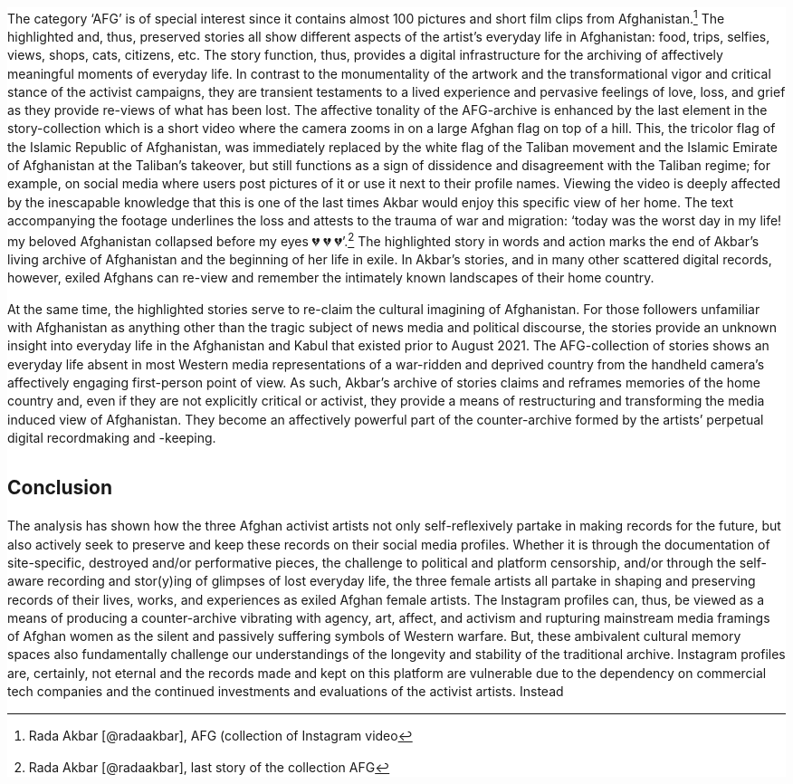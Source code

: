 The category ‘AFG’ is of special interest since it contains almost 100
pictures and short film clips from Afghanistan.[^07Chapter5_56] The highlighted
and, thus, preserved stories all show different aspects of the artist’s
everyday life in Afghanistan: food, trips, selfies, views, shops, cats,
citizens, etc. The story function, thus, provides a digital
infrastructure for the archiving of affectively meaningful moments of
everyday life. In contrast to the monumentality of the artwork and the
transformational vigor and critical stance of the activist campaigns,
they are transient testaments to a lived experience and pervasive
feelings of love, loss, and grief as they provide re-views of what has
been lost. The affective tonality of the AFG-archive is enhanced by the
last element in the story-collection which is a short video where the
camera zooms in on a large Afghan flag on top of a hill. This, the
tricolor flag of the Islamic Republic of Afghanistan, was immediately
replaced by the white flag of the Taliban movement and the Islamic
Emirate of Afghanistan at the Taliban’s takeover, but still functions as
a sign of dissidence and disagreement with the Taliban regime; for
example, on social media where users post pictures of it or use it next
to their profile names. Viewing the video is deeply affected by the
inescapable knowledge that this is one of the last times Akbar would
enjoy this specific view of her home. The text accompanying the footage
underlines the loss and attests to the trauma of war and migration:
‘today was the worst day in my life! my beloved Afghanistan collapsed
before my eyes 💔 💔 💔’.[^07Chapter5_57] The highlighted story in words and action
marks the end of Akbar’s living archive of Afghanistan and the beginning
of her life in exile. In Akbar’s stories, and in many other scattered
digital records, however, exiled Afghans can re-view and remember the
intimately known landscapes of their home country.

At the same time, the highlighted stories serve to re-claim the cultural
imagining of Afghanistan. For those followers unfamiliar with
Afghanistan as anything other than the tragic subject of news media and
political discourse, the stories provide an unknown insight into
everyday life in the Afghanistan and Kabul that existed prior to August
2021. The AFG-collection of stories shows an everyday life absent in
most Western media representations of a war-ridden and deprived country
from the handheld camera’s affectively engaging first-person point of
view. As such, Akbar’s archive of stories claims and reframes memories
of the home country and, even if they are not explicitly critical or
activist, they provide a means of restructuring and transforming the
media induced view of Afghanistan. They become an affectively powerful
part of the counter-archive formed by the artists’ perpetual digital
recordmaking and -keeping.

## Conclusion

The analysis has shown how the three Afghan activist artists not only
self-reflexively partake in making records for the future, but also
actively seek to preserve and keep these records on their social media
profiles. Whether it is through the documentation of site-specific,
destroyed and/or performative pieces, the challenge to political and
platform censorship, and/or through the self-aware recording and
stor(y)ing of glimpses of lost everyday life, the three female artists
all partake in shaping and preserving records of their lives, works, and
experiences as exiled Afghan female artists. The Instagram profiles can,
thus, be viewed as a means of producing a counter-archive vibrating with
agency, art, affect, and activism and rupturing mainstream media
framings of Afghan women as the silent and passively suffering symbols
of Western warfare. But, these ambivalent cultural memory spaces also
fundamentally challenge our understandings of the longevity and
stability of the traditional archive. Instagram profiles are, certainly,
not eternal and the records made and kept on this platform are
vulnerable due to the dependency on commercial tech companies and the
continued investments and evaluations of the activist artists. Instead

[^07Chapter5_1]: Kubra Kademi \[@kubra.kademi\], Video of performance ‘Les Héroïnes
[^07Chapter5_2]: Morag Rose, ‘Catcalls and Cobblestones: Gendered Limits on Women
[^07Chapter5_3]: Kubra Kademi, ‘Armor’, YouTube, 23 February 2016,
[^07Chapter5_4]: UNHCR, ‘Afghanistan’, <https://www.unhcr.org/afghanistan.html> and
[^07Chapter5_5]: Rukhshana Media, ‘Taliban Banned Playing Music in Wedding Halls in
[^07Chapter5_6]: Sharif Hassan, ‘Afghan Art Flourished for 20 Years. Can It Survive
[^07Chapter5_7]: Ann Cvetkovich, *An Archive of Feelings. Trauma, Sexuality, and
[^07Chapter5_8]: Samuel Merrill, Emily Keightley and Priska Daphi, ‘Introduction:
[^07Chapter5_9]: Neta C. Crawford and Catherine Lutz, ‘Human Cost of Post-9/11
[^07Chapter5_10]: Bilquis Ghani and Lucy Fiske, ‘”Art is my Language”: Afghan
[^07Chapter5_11]: Jemima Montagu, ‘Contemporary Visual Art in Afghanistan: “An Art
[^07Chapter5_12]: Ghani and Fiske, ‘”Art is my Language”’; Ghani, ‘Culture and
[^07Chapter5_13]: Bilquis Ghani, ‘*Their Soul Listens’*, 93.
[^07Chapter5_14]: Sujatha Fernandes, *Curated Storytelling*, Oxford: Oxford
[^07Chapter5_15]: Vera Mackie, ‘The “Afghan Girls”: Media Representations and
[^07Chapter5_16]: Ghani, ‘Culture and Conflict’, 275.
[^07Chapter5_17]: Chantal Mouffe, ‘Art and Democracy. Art as an Agonistic
[^07Chapter5_18]: Stephen Duncombe, ‘Does It Work? The Æffect of Activist Art’,
[^07Chapter5_19]: Duncombe, ‘Does It Work?’: 124.
[^07Chapter5_20]: Duncombe, ‘Does It Work?’: 117.
[^07Chapter5_21]: Leah A. Lievrouw, *Alternative and Activist New Media*,
[^07Chapter5_22]: Lachlan John MacDowall and Kylie Budge, *Art After Instagram: Art
[^07Chapter5_23]: MacDowall and Budge, *Art After Instagram*, 5.
[^07Chapter5_24]: Lucia Bainotti, Alessandro Caliandro and Alessandro Gandini,
[^07Chapter5_25]: Anat David-Ben, for example, points out that due to the
[^07Chapter5_26]: David Beer, ‘*Archive Fever* Revisited’, 107; Helle Strandgard
[^07Chapter5_27]: Rebecka Taves Sheffield, ‘Facebook Live as a Recordmaking
[^07Chapter5_28]: Sheffield, ‘Facebook Live’: 96–120.
[^07Chapter5_29]: Cara Levey, ‘Archiving the Repertoire, Performing the Archive:
[^07Chapter5_30]: Rebecka Edwards, ‘The Counter-Archive of Elizabeth Nielsen’,
[^07Chapter5_31]: Arjun Appadurai, ‘Traumatic Exit, Identity Narratives, and the
[^07Chapter5_32]: Merrill, Keightley and Daphi, ‘Introduction’.
[^07Chapter5_33]: MacDowall and Budge, *Art After Instagram*.
[^07Chapter5_34]: Based on information and data retrieved in October 2022.
[^07Chapter5_35]: Lachlan John MacDowall and Poppy de Souza, ‘”I’d Double Tap
[^07Chapter5_36]: Thanks to Saeedeh Salimifar for assisting me with her linguistic
[^07Chapter5_37]: Shamsia Hassani \[@shamsiahassani\], Picture of mural before and
[^07Chapter5_38]: It is important to note that Hassani is not partaking in a
[^07Chapter5_39]: Ghani, ‘Culture and Conflict’.
[^07Chapter5_40]: Hassani in Cristina Burack, ‘Shamsia Hassani: The Afghan Female
[^07Chapter5_41]: Edward Thornton, ‘On Lines of Flight: The Theory of Political
[^07Chapter5_42]: Tina Thode Hougaard, ‘Hashtags: a New Textual Construct’, *RASK –
[^07Chapter5_43]: MacDowall and de Souza, ‘”I’d Double Tap That!!”: 10.
[^07Chapter5_44]: Rayhan Uddin, ‘Afghanistan: Muslim Instagram Users Complain about
[^07Chapter5_45]: Delphine Minoui, ‘L'intrépide artiste Kubra Khademi rebaptise une
[^07Chapter5_46]: Graham Meikle, ‘Introduction. Making Meanings and Making
[^07Chapter5_47]: Philip Auslander, ‘The Performativity of Performance
[^07Chapter5_48]: Auslander, ‘The Performativity’: 5.
[^07Chapter5_49]: Stories are also per default saved in a personal archive on
[^07Chapter5_50]: <https://www.instagram.com/p/CZ5ufTWLtEL/>
[^07Chapter5_51]: Kubra Khademi \[@kubra.kademi\], Screenshots of original
[^07Chapter5_52]: Cvetkovich, *An Archive of Feelings*, 7.
[^07Chapter5_53]: Cvetkovich, *An Archive of Feelings*, 9.
[^07Chapter5_54]: Lucia Bainotti, Alessandro Caliandro and Alessandro Gandini,
[^07Chapter5_55]: MacDowall and de Souza, ‘”I’d Double Tap That!!”: 7–8.
[^07Chapter5_56]: Rada Akbar \[@radaakbar\], AFG (collection of Instagram video
[^07Chapter5_57]: Rada Akbar \[@radaakbar\], last story of the collection AFG